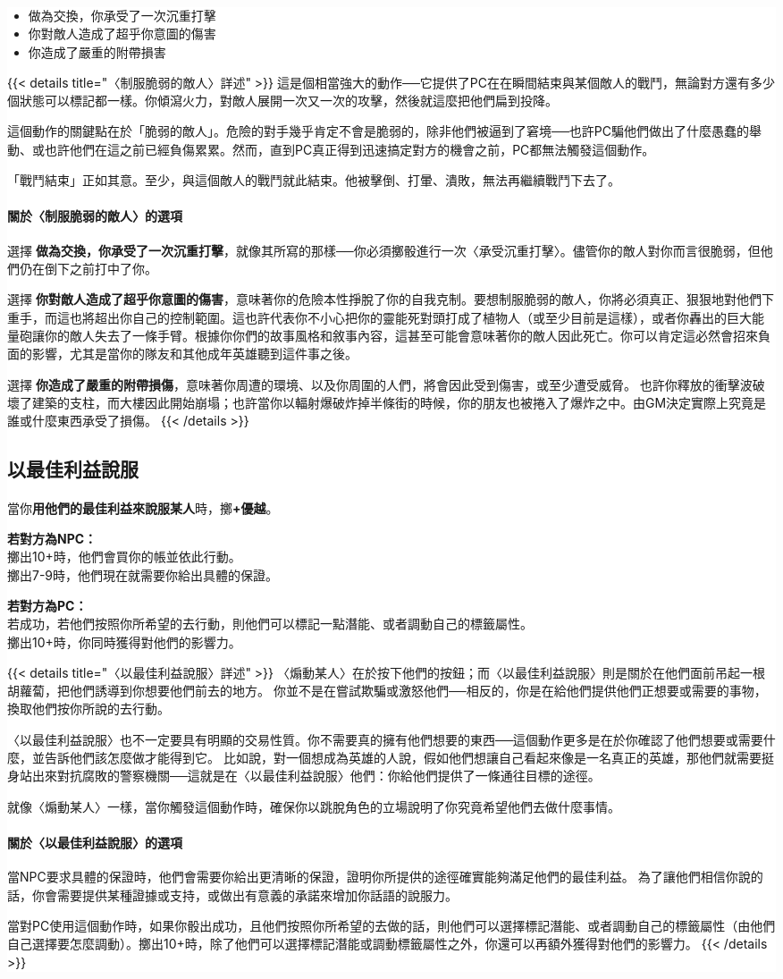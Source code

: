 * 做為交換，你承受了一次沉重打擊
* 你對敵人造成了超乎你意圖的傷害
* 你造成了嚴重的附帶損害
</div>
{{< details title="〈制服脆弱的敵人〉詳述" >}}
這是個相當強大的動作──它提供了PC在在瞬間結束與某個敵人的戰鬥，無論對方還有多少個狀態可以標記都一樣。你傾瀉火力，對敵人展開一次又一次的攻擊，然後就這麼把他們扁到投降。

這個動作的關鍵點在於「脆弱的敵人」。危險的對手幾乎肯定不會是脆弱的，除非他們被逼到了窘境──也許PC騙他們做出了什麼愚蠢的舉動、或也許他們在這之前已經負傷累累。然而，直到PC真正得到迅速搞定對方的機會之前，PC都無法觸發這個動作。

「戰鬥結束」正如其意。至少，與這個敵人的戰鬥就此結束。他被擊倒、打暈、潰敗，無法再繼續戰鬥下去了。


#### 關於〈制服脆弱的敵人〉的選項
選擇 <b>做為交換，你承受了一次沉重打擊</b>，就像其所寫的那樣──你必須擲骰進行一次〈承受沉重打擊〉。儘管你的敵人對你而言很脆弱，但他們仍在倒下之前打中了你。

選擇 <b>你對敵人造成了超乎你意圖的傷害</b>，意味著你的危險本性掙脫了你的自我克制。要想制服脆弱的敵人，你將必須真正、狠狠地對他們下重手，而這也將超出你自己的控制範圍。這也許代表你不小心把你的靈能死對頭打成了植物人（或至少目前是這樣），或者你轟出的巨大能量砲讓你的敵人失去了一條手臂。根據你你們的故事風格和敘事內容，這甚至可能會意味著你的敵人因此死亡。你可以肯定這必然會招來負面的影響，尤其是當你的隊友和其他成年英雄聽到這件事之後。

選擇 <b>你造成了嚴重的附帶損傷</b>，意味著你周遭的環境、以及你周圍的人們，將會因此受到傷害，或至少遭受威脅。
也許你釋放的衝擊波破壞了建築的支柱，而大樓因此開始崩塌；也許當你以輻射爆破炸掉半條街的時候，你的朋友也被捲入了爆炸之中。由GM決定實際上究竟是誰或什麼東西承受了損傷。
{{< /details >}}



<div class='Move'>

## 以最佳利益說服

當你<b>用他們的最佳利益來說服某人</b>時，擲<b>+優越</b>。

<b>若對方為NPC：</b><br/>
<tag>擲出10+時</tag>，他們會買你的帳並依此行動。<br/>
<tag>擲出7-9時</tag>，他們現在就需要你給出具體的保證。

<b>若對方為PC：</b><br/>
<tag>若成功</tag>，若他們按照你所希望的去行動，則他們可以標記一點潛能、或者調動自己的標籤屬性。<br/>
<tag>擲出10+時</tag>，你同時獲得對他們的影響力。
</div>
{{< details title="〈以最佳利益說服〉詳述" >}}
〈煽動某人〉在於按下他們的按鈕；而〈以最佳利益說服〉則是關於在他們面前吊起一根胡蘿蔔，把他們誘導到你想要他們前去的地方。
你並不是在嘗試欺騙或激怒他們──相反的，你是在給他們提供他們正想要或需要的事物，換取他們按你所說的去行動。

〈以最佳利益說服〉也不一定要具有明顯的交易性質。你不需要真的擁有他們想要的東西──這個動作更多是在於你確認了他們想要或需要什麼，並告訴他們該怎麼做才能得到它。
比如說，對一個想成為英雄的人說，假如他們想讓自己看起來像是一名真正的英雄，那他們就需要挺身站出來對抗腐敗的警察機關──這就是在〈以最佳利益說服〉他們：你給他們提供了一條通往目標的途徑。

就像〈煽動某人〉一樣，當你觸發這個動作時，確保你以跳脫角色的立場說明了你究竟希望他們去做什麼事情。

#### 關於〈以最佳利益說服〉的選項
當NPC要求具體的保證時，他們會需要你給出更清晰的保證，證明你所提供的途徑確實能夠滿足他們的最佳利益。
為了讓他們相信你說的話，你會需要提供某種證據或支持，或做出有意義的承諾來增加你話語的說服力。

當對PC使用這個動作時，如果你骰出成功，且他們按照你所希望的去做的話，則他們可以選擇標記潛能、或者調動自己的標籤屬性（由他們自己選擇要怎麼調動）。擲出10+時，除了他們可以選擇標記潛能或調動標籤屬性之外，你還可以再額外獲得對他們的影響力。
{{< /details >}}
